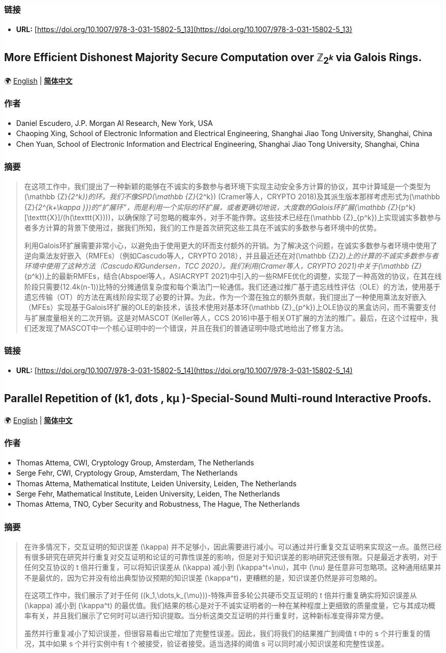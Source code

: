### 链接
- **URL:** [https://doi.org/10.1007/978-3-031-15802-5_13](https://doi.org/10.1007/978-3-031-15802-5_13)
## More Efficient Dishonest Majority Secure Computation over $\mathbb {Z}_{2^k}$ via Galois Rings.
🌍 [English](../../../docs/en/Crypto/Crypto[2022-1].md#more-efficient-dishonest-majority-secure-computation-over-mathbb-z-2-k-via-galois-rings) | **[简体中文](../../../docs/zh-CN/Crypto/Crypto[2022-1].md#more-efficient-dishonest-majority-secure-computation-over-mathbb-z-2-k-via-galois-rings)**
### 作者
* Daniel Escudero, J.P. Morgan AI Research, New York, USA
* Chaoping Xing, School of Electronic Information and Electrical Engineering, Shanghai Jiao Tong University, Shanghai, China
* Chen Yuan, School of Electronic Information and Electrical Engineering, Shanghai Jiao Tong University, Shanghai, China
### 摘要
> 在这项工作中，我们提出了一种新颖的能够在不诚实的多数参与者环境下实现主动安全多方计算的协议，其中计算域是一个类型为\(\mathbb {Z}_{2^k}\)的环。我们不像SPD\(\mathbb {Z}_{2^k}\) (Cramer等人，CRYPTO 2018)及其派生版本那样考虑形式为\(\mathbb {Z}_{2^{k+\kappa }}\)的“扩展环”，而是利用一个实际的环扩展，或者更确切地说，大度数的Galois环扩展\(\mathbb {Z}_{p^k}[\texttt{X}]/(h(\texttt{X}))\)，以确保除了可忽略的概率外，对手不能作弊。这些技术已经在\(\mathbb {Z}_{p^k}\)上实现诚实多数参与者多方计算的背景下使用过，据我们所知，我们的工作是首次研究这些工具在不诚实的多数参与者环境中的优势。
> 
> 利用Galois环扩展需要非常小心，以避免由于使用更大的环而支付额外的开销。为了解决这个问题，在诚实多数参与者环境中使用了逆向乘法友好嵌入（RMFEs）（例如Cascudo等人，CRYPTO 2018），并且最近还在对\(\mathbb {Z}_2\)上的计算的不诚实多数参与者环境中使用了这种方法（Cascudo和Gundersen，TCC 2020）。我们利用(Cramer等人，CRYPTO 2021)中关于\(\mathbb {Z}_{p^k}\)上的最新RMFEs，结合(Abspoel等人，ASIACRYPT 2021)中引入的一些RMFE优化的调整，实现了一种高效的协议，在其在线阶段只需要\(12.4k(n-1)\)比特的分摊通信复杂度和每个乘法门一轮通信。我们还通过推广基于遗忘线性评估（OLE）的方法，使用基于遗忘传输（OT）的方法在离线阶段实现了必要的计算。为此，作为一个潜在独立的额外贡献，我们提出了一种使用乘法友好嵌入（MFEs）实现基于Galois环扩展的OLE的新技术，该技术使用对基本环\(\mathbb {Z}_{p^k}\)上OLE协议的黑盒访问，而不需要支付与扩展度量相关的二次开销。这是对MASCOT (Keller等人，CCS 2016)中基于相关OT扩展的方法的推广。最后，在这个过程中，我们还发现了MASCOT中一个核心证明中的一个错误，并且在我们的普通证明中隐式地给出了修复方法。

### 链接
- **URL:** [https://doi.org/10.1007/978-3-031-15802-5_14](https://doi.org/10.1007/978-3-031-15802-5_14)
## Parallel Repetition of (k1, đots , kμ )-Special-Sound Multi-round Interactive Proofs.
🌍 [English](../../../docs/en/Crypto/Crypto[2022-1].md#parallel-repetition-of-k1-ots-k-special-sound-multi-round-interactive-proofs) | **[简体中文](../../../docs/zh-CN/Crypto/Crypto[2022-1].md#parallel-repetition-of-k1-ots-k-special-sound-multi-round-interactive-proofs)**
### 作者
* Thomas Attema, CWI, Cryptology Group, Amsterdam, The Netherlands
* Serge Fehr, CWI, Cryptology Group, Amsterdam, The Netherlands
* Thomas Attema, Mathematical Institute, Leiden University, Leiden, The Netherlands
* Serge Fehr, Mathematical Institute, Leiden University, Leiden, The Netherlands
* Thomas Attema, TNO, Cyber Security and Robustness, The Hague, The Netherlands
### 摘要
> 在许多情况下，交互证明的知识误差 \(\kappa\) 并不足够小，因此需要进行减小。可以通过并行重复交互证明来实现这一点。虽然已经有很多研究在研究并行重复对交互证明和论证的可靠性误差的影响，但是对于知识误差的影响研究还很有限。只是最近才表明，对于任何交互协议的 t 倍并行重复，可以将知识误差从 \(\kappa\) 减小到 \(\kappa^t+\nu\)，其中 \(\nu\) 是任意非可忽略项。这种通用结果并不是最优的，因为它并没有给出典型协议预期的知识误差 \(\kappa^t\)，更糟糕的是，知识误差仍然是非可忽略的。
> 
> 在这项工作中，我们展示了对于任何 \((k_1,\dots,k_{\mu})\)-特殊声音多轮公共硬币交互证明的 t 倍并行重复确实将知识误差从 \(\kappa\) 减小到 \(\kappa^t\) 的最优值。我们结果的核心是对于不诚实证明者的一种在某种程度上更细致的质量度量，它与其成功概率有关，并且我们展示了它何时可以进行知识提取。当分析这类交互证明的并行重复时，这种新标准变得非常方便。
> 
> 虽然并行重复减小了知识误差，但很容易看出它增加了完整性误差。因此，我们将我们的结果推广到阈值 t 中的 s 个并行重复的情况，其中如果 s 个并行实例中有 t 个被接受，验证者接受。适当选择的阈值 s 可以同时减小知识误差和完整性误差。
